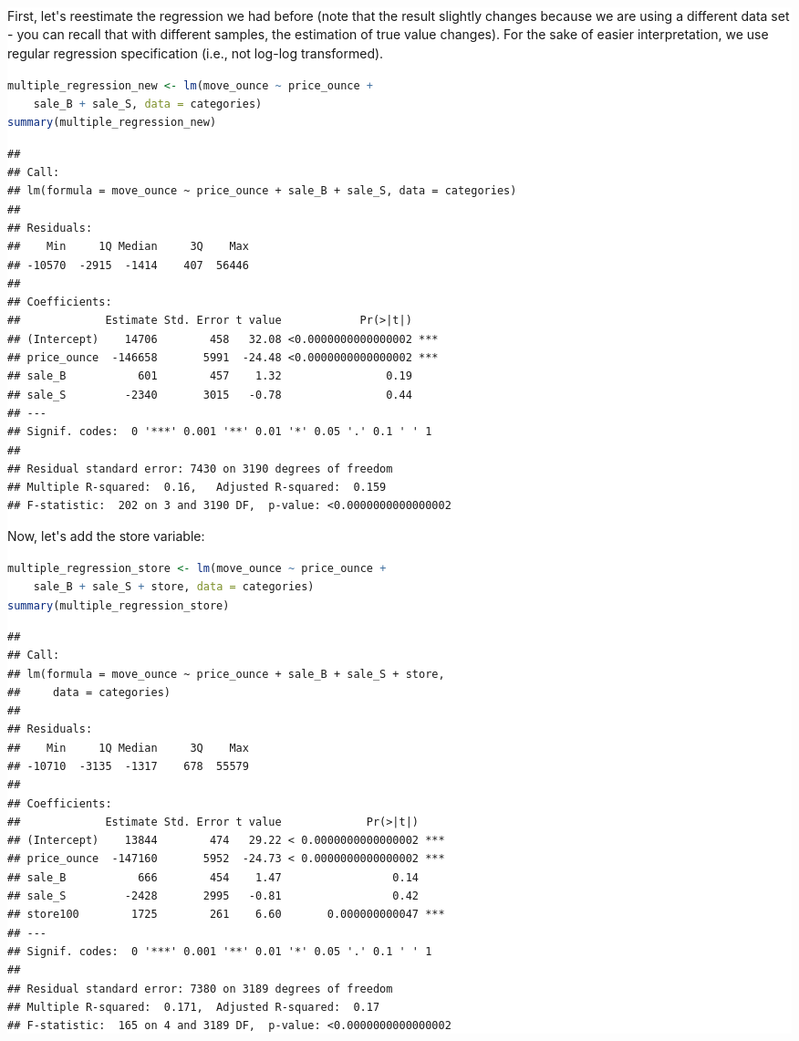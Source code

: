 First, let's reestimate the regression we had before (note that the result slightly changes because we are using a different data set - you can recall that with different samples, the estimation of true value changes). For the sake of easier interpretation, we use regular regression specification (i.e., not log-log transformed).


```r
multiple_regression_new <- lm(move_ounce ~ price_ounce +
    sale_B + sale_S, data = categories)
summary(multiple_regression_new)
```

```
## 
## Call:
## lm(formula = move_ounce ~ price_ounce + sale_B + sale_S, data = categories)
## 
## Residuals:
##    Min     1Q Median     3Q    Max 
## -10570  -2915  -1414    407  56446 
## 
## Coefficients:
##             Estimate Std. Error t value            Pr(>|t|)    
## (Intercept)    14706        458   32.08 <0.0000000000000002 ***
## price_ounce  -146658       5991  -24.48 <0.0000000000000002 ***
## sale_B           601        457    1.32                0.19    
## sale_S         -2340       3015   -0.78                0.44    
## ---
## Signif. codes:  0 '***' 0.001 '**' 0.01 '*' 0.05 '.' 0.1 ' ' 1
## 
## Residual standard error: 7430 on 3190 degrees of freedom
## Multiple R-squared:  0.16,	Adjusted R-squared:  0.159 
## F-statistic:  202 on 3 and 3190 DF,  p-value: <0.0000000000000002
```

Now, let's add the store variable:


```r
multiple_regression_store <- lm(move_ounce ~ price_ounce +
    sale_B + sale_S + store, data = categories)
summary(multiple_regression_store)
```

```
## 
## Call:
## lm(formula = move_ounce ~ price_ounce + sale_B + sale_S + store, 
##     data = categories)
## 
## Residuals:
##    Min     1Q Median     3Q    Max 
## -10710  -3135  -1317    678  55579 
## 
## Coefficients:
##             Estimate Std. Error t value             Pr(>|t|)    
## (Intercept)    13844        474   29.22 < 0.0000000000000002 ***
## price_ounce  -147160       5952  -24.73 < 0.0000000000000002 ***
## sale_B           666        454    1.47                 0.14    
## sale_S         -2428       2995   -0.81                 0.42    
## store100        1725        261    6.60       0.000000000047 ***
## ---
## Signif. codes:  0 '***' 0.001 '**' 0.01 '*' 0.05 '.' 0.1 ' ' 1
## 
## Residual standard error: 7380 on 3189 degrees of freedom
## Multiple R-squared:  0.171,	Adjusted R-squared:  0.17 
## F-statistic:  165 on 4 and 3189 DF,  p-value: <0.0000000000000002
```
